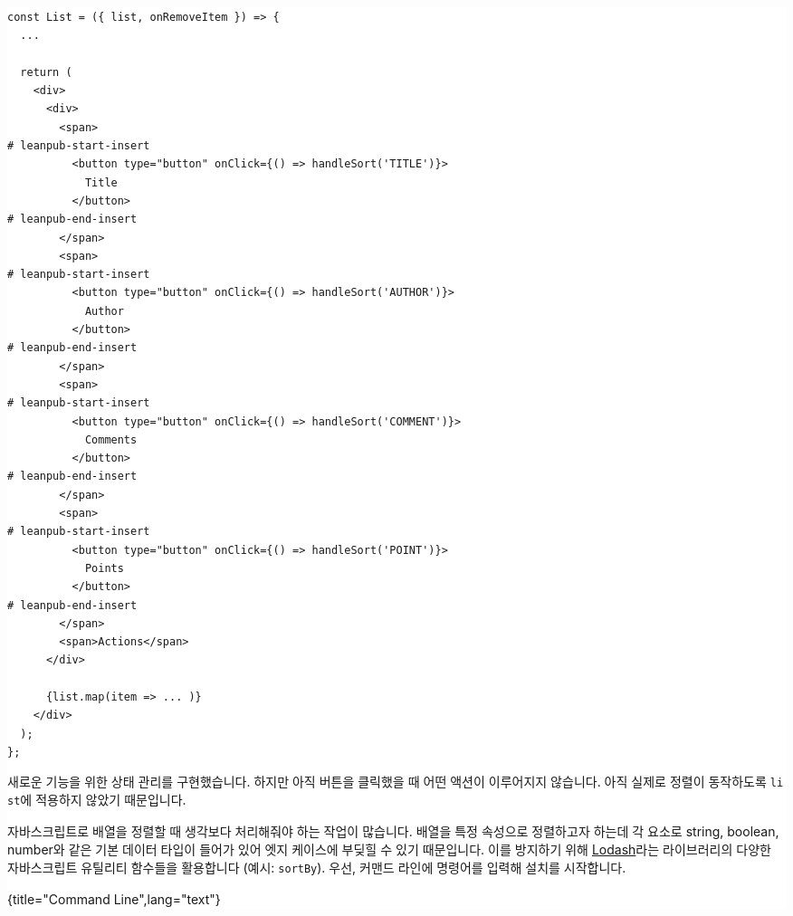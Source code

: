 ```
const List = ({ list, onRemoveItem }) => {
  ...

  return (
    <div>
      <div>
        <span>
# leanpub-start-insert
          <button type="button" onClick={() => handleSort('TITLE')}>
            Title
          </button>
# leanpub-end-insert
        </span>
        <span>
# leanpub-start-insert
          <button type="button" onClick={() => handleSort('AUTHOR')}>
            Author
          </button>
# leanpub-end-insert
        </span>
        <span>
# leanpub-start-insert
          <button type="button" onClick={() => handleSort('COMMENT')}>
            Comments
          </button>
# leanpub-end-insert
        </span>
        <span>
# leanpub-start-insert
          <button type="button" onClick={() => handleSort('POINT')}>
            Points
          </button>
# leanpub-end-insert
        </span>
        <span>Actions</span>
      </div>

      {list.map(item => ... )}
    </div>
  );
};
```

새로운 기능을 위한 상태 관리를 구현했습니다. 하지만 아직 버튼을 클릭했을 때 어떤 액션이 이루어지지 않습니다. 아직 실제로 정렬이 동작하도록 `list`에 적용하지 않았기 때문입니다.

자바스크립트로 배열을 정렬할 때 생각보다 처리해줘야 하는 작업이 많습니다. 배열을 특정 속성으로 정렬하고자 하는데 각 요소로 string, boolean, number와 같은 기본 데이터 타입이 들어가 있어 엣지 케이스에 부딪힐 수 있기 때문입니다. 이를 방지하기 위해 [Lodash](https://lodash.com/)라는 라이브러리의 다양한 자바스크립트 유틸리티 함수들을 활용합니다 (예시: `sortBy`). 우선, 커맨드 라인에 명령어를 입력해 설치를 시작합니다.

{title="Command Line",lang="text"}
